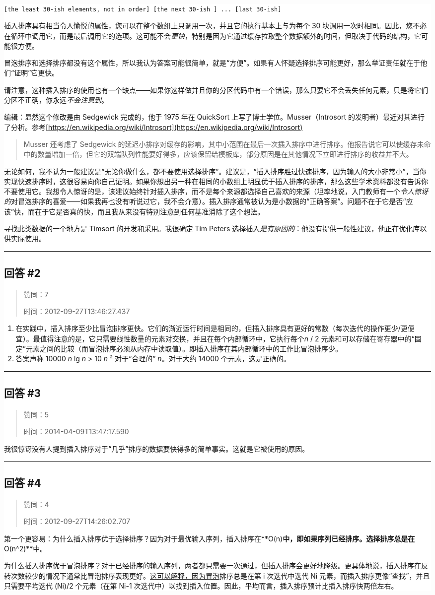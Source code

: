 ```
[the least 30-ish elements, not in order] [the next 30-ish ] ... [last 30-ish] 
```

插入排序具有相当令人愉悦的属性，您可以在整个数组上只调用一次，并且它的执行基本上与为每个 30 块调用一次时相同。因此，您不必在循环中调用它，而是最后调用它的选项。这可能不会*更快*，特别是因为它通过缓存拉取整个数据额外的时间，但取决于代码的结构，它可能很方便。

冒泡排序和选择排序都没有这个属性，所以我认为答案可能很简单，就是“方便”。如果有人怀疑选择排序可能更好，那么举证责任就在于他们“证明”它更快。

请注意，这种插入排序的使用也有一个缺点——如果你这样做并且你的分区代码中有一个错误，那么只要它不会丢失任何元素，只是将它们分区不正确，你永远*不会注意到*。

编辑：显然这个修改是由 Sedgewick 完成的，他于 1975 年在 QuickSort 上写了博士学位。Musser（Introsort 的发明者）最近对其进行了分析。参考[https://en.wikipedia.org/wiki/Introsort](https://en.wikipedia.org/wiki/Introsort)

> Musser 还考虑了 Sedgewick 的延迟小排序对缓存的影响，其中小范围在最后一次插入排序中进行排序。他报告说它可以使缓存未命中的数量增加一倍，但它的双端队列性能要好得多，应该保留给模板库，部分原因是在其他情况下立即进行排序的收益并不大。

无论如何，我不认为一般建议是“无论你做什么，都不要使用选择排序”。建议是，“插入排序胜过快速排序，因为输入的大小非常小”，当你实现快速排序时，这很容易向你自己证明。如果你想出另一种在相同的小数组上明显优于插入排序的排序，那么这些学术资料都没有告诉你不要使用它。我想令人惊讶的是，该建议始终针对插入排序，而不是每个来源都选择自己喜欢的来源（坦率地说，入门教师有一个*令人惊讶的*对冒泡排序的喜爱——如果我再也没有听说过它，我不会介意）。插入排序通常被认为是小数据的“正确答案”。问题不在于它是否“应该”快，而在于它是否真的快，而且我从来没有特别注意到任何基准消除了这个想法。

寻找此类数据的一个地方是 Timsort 的开发和采用。我很确定 Tim Peters 选择插入*是有原因的*：他没有提供一般性建议，他正在优化库以供实际使用。

* * *

## 回答 #2

> 赞同：7
> 
> 时间：2012-09-27T13:46:27.437

1.  在实践中，插入排序至少比冒泡排序更快。它们的渐近运行时间是相同的，但插入排序具有更好的常数（每次迭代的操作更少/更便宜）。最值得注意的是，它只需要线性数量的元素对交换，并且在每个内部循环中，它执行每个*n* / 2 元素和可以存储在寄存器中的“固定”元素之间的比较（而冒泡排序必须从内存中读取值）。即插入排序在其内部循环中的工作比冒泡排序少。
2.  答案声称 10000 *n* lg *n* > 10 *n* ² 对于“合理的” *n*。对于大约 14000 个元素，这是正确的。

* * *

## 回答 #3

> 赞同：5
> 
> 时间：2014-04-09T13:47:17.590

我很惊讶没有人提到插入排序对于“几乎”排序的数据要快得多的简单事实。这就是它被使用的原因。

* * *

## 回答 #4

> 赞同：4
> 
> 时间：2012-09-27T14:26:02.707

第一个更容易：为什么插入排序优于选择排序？因为对于最优输入序列，插入排序在**O(n)**中，即如果序列已经排序。选择排序总是在**O(n^2)**中。

为什么插入排序优于冒泡排序？对于已经排序的输入序列，两者都只需要一次通过，但插入排序会更好地降级。更具体地说，插入排序在反转次数较少的情况下通常比冒泡排序表现更好。[这可以解释，因为冒泡](http://en.wikipedia.org/wiki/Bubble_sort#Performance)排序总是在第 i 次迭代中迭代 Ni 元素，而插入排序更像“查找”，并且只需要平均迭代 (Ni)/2 个元素（在第 Ni-1 次迭代中）以找到插入位置。因此，平均而言，插入排序预计比插入排序快两倍左右。
